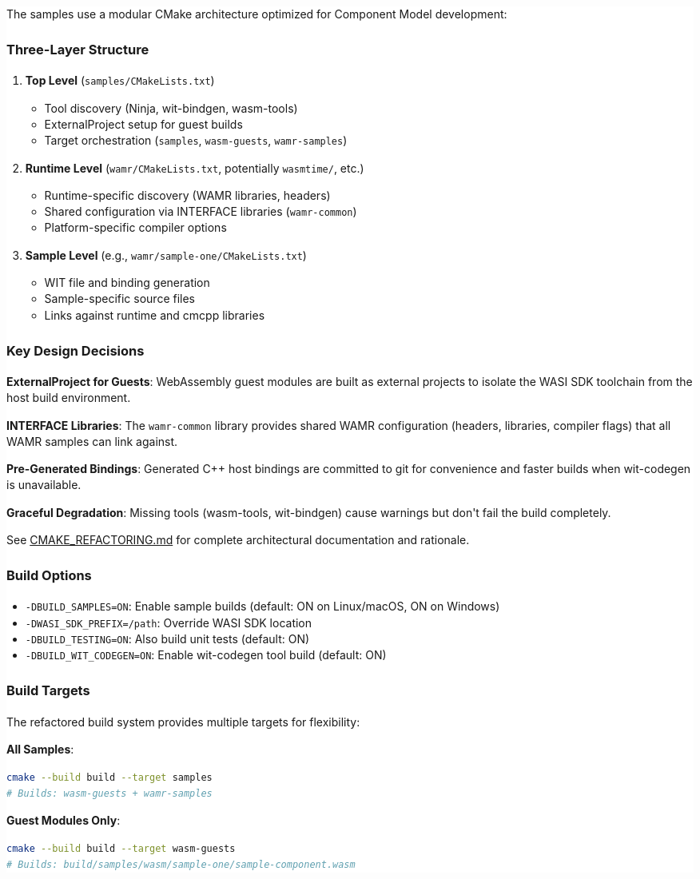 The samples use a modular CMake architecture optimized for Component Model development:

### Three-Layer Structure

1. **Top Level** (`samples/CMakeLists.txt`)
   - Tool discovery (Ninja, wit-bindgen, wasm-tools)
   - ExternalProject setup for guest builds
   - Target orchestration (`samples`, `wasm-guests`, `wamr-samples`)

2. **Runtime Level** (`wamr/CMakeLists.txt`, potentially `wasmtime/`, etc.)
   - Runtime-specific discovery (WAMR libraries, headers)
   - Shared configuration via INTERFACE libraries (`wamr-common`)
   - Platform-specific compiler options

3. **Sample Level** (e.g., `wamr/sample-one/CMakeLists.txt`)
   - WIT file and binding generation
   - Sample-specific source files
   - Links against runtime and cmcpp libraries

### Key Design Decisions

**ExternalProject for Guests**: WebAssembly guest modules are built as external projects to isolate the WASI SDK toolchain from the host build environment.

**INTERFACE Libraries**: The `wamr-common` library provides shared WAMR configuration (headers, libraries, compiler flags) that all WAMR samples can link against.

**Pre-Generated Bindings**: Generated C++ host bindings are committed to git for convenience and faster builds when wit-codegen is unavailable.

**Graceful Degradation**: Missing tools (wasm-tools, wit-bindgen) cause warnings but don't fail the build completely.

See [CMAKE_REFACTORING.md](CMAKE_REFACTORING.md) for complete architectural documentation and rationale.

### Build Options

- `-DBUILD_SAMPLES=ON`: Enable sample builds (default: ON on Linux/macOS, ON on Windows)
- `-DWASI_SDK_PREFIX=/path`: Override WASI SDK location
- `-DBUILD_TESTING=ON`: Also build unit tests (default: ON)
- `-DBUILD_WIT_CODEGEN=ON`: Enable wit-codegen tool build (default: ON)

### Build Targets

The refactored build system provides multiple targets for flexibility:

**All Samples**:
```bash
cmake --build build --target samples
# Builds: wasm-guests + wamr-samples
```

**Guest Modules Only**:
```bash
cmake --build build --target wasm-guests
# Builds: build/samples/wasm/sample-one/sample-component.wasm
```
